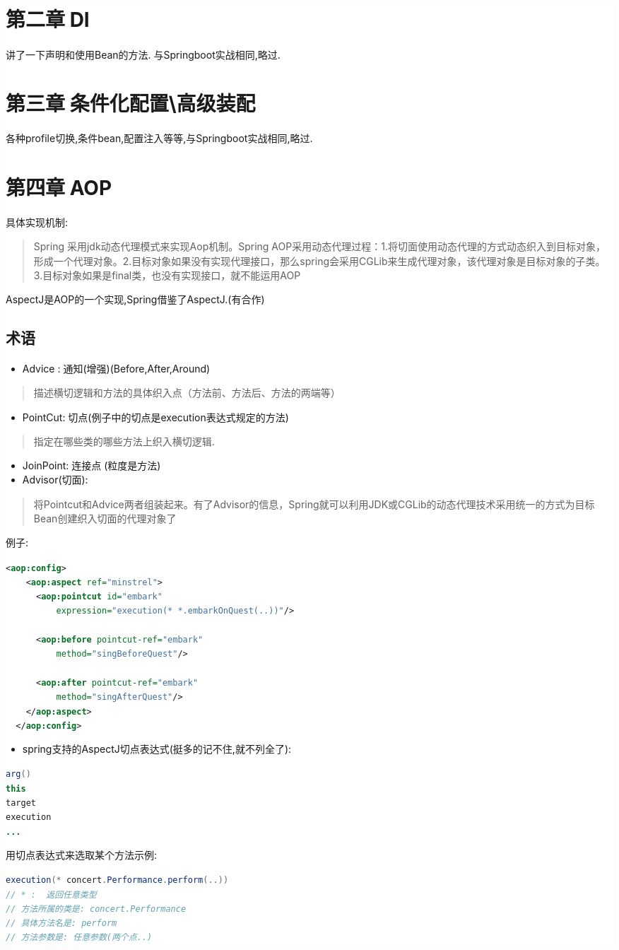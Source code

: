 # 第二章 DI
讲了一下声明和使用Bean的方法. 与Springboot实战相同,略过.

# 第三章 条件化配置\高级装配
各种profile切换,条件bean,配置注入等等,与Springboot实战相同,略过.

# 第四章 AOP
具体实现机制:
> Spring 采用jdk动态代理模式来实现Aop机制。Spring AOP采用动态代理过程：1.将切面使用动态代理的方式动态织入到目标对象，形成一个代理对象。2.目标对象如果没有实现代理接口，那么spring会采用CGLib来生成代理对象，该代理对象是目标对象的子类。3.目标对象如果是final类，也没有实现接口，就不能运用AOP

AspectJ是AOP的一个实现,Spring借鉴了AspectJ.(有合作)

## 术语
- Advice : 通知(增强)(Before,After,Around)
> 描述横切逻辑和方法的具体织入点（方法前、方法后、方法的两端等）

- PointCut: 切点(例子中的切点是execution表达式规定的方法)
> 指定在哪些类的哪些方法上织入横切逻辑.

- JoinPoint: 连接点 (粒度是方法)
- Advisor(切面): 
> 将Pointcut和Advice两者组装起来。有了Advisor的信息，Spring就可以利用JDK或CGLib的动态代理技术采用统一的方式为目标Bean创建织入切面的代理对象了

例子:
```xml
<aop:config>
    <aop:aspect ref="minstrel">
      <aop:pointcut id="embark"
          expression="execution(* *.embarkOnQuest(..))"/>
        
      <aop:before pointcut-ref="embark" 
          method="singBeforeQuest"/>

      <aop:after pointcut-ref="embark" 
          method="singAfterQuest"/>
    </aop:aspect>
  </aop:config>
```

- spring支持的AspectJ切点表达式(挺多的记不住,就不列全了):
```java
arg()
this
target
execution
...
```

用切点表达式来选取某个方法示例:
```java
execution(* concert.Performance.perform(..))
// * :  返回任意类型
// 方法所属的类是: concert.Performance
// 具体方法名是: perform
// 方法参数是: 任意参数(两个点..)
```
